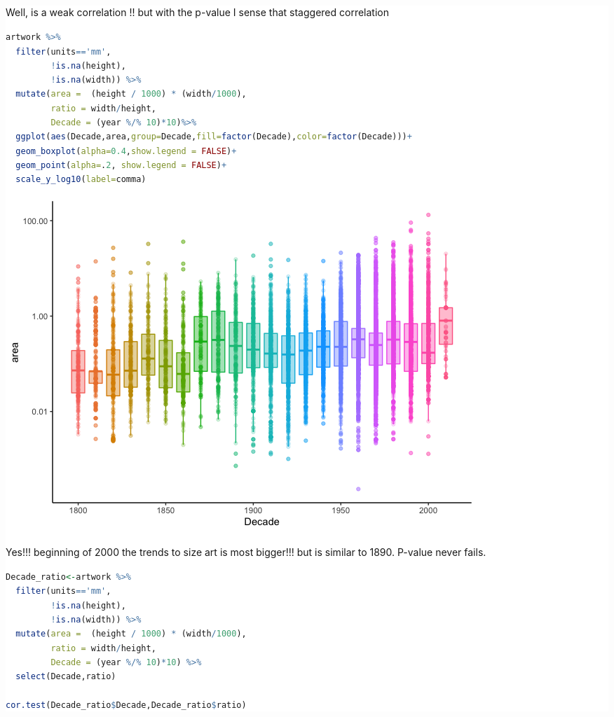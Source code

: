 Well, is a weak correlation !! but with the p-value I sense that
staggered correlation

``` r
artwork %>%
  filter(units=='mm',
         !is.na(height),
         !is.na(width)) %>%
  mutate(area =  (height / 1000) * (width/1000),
         ratio = width/height,
         Decade = (year %/% 10)*10)%>%
  ggplot(aes(Decade,area,group=Decade,fill=factor(Decade),color=factor(Decade)))+
  geom_boxplot(alpha=0.4,show.legend = FALSE)+
  geom_point(alpha=.2, show.legend = FALSE)+
  scale_y_log10(label=comma)
```

![](Art-Collection_files/figure-gfm/unnamed-chunk-15-1.png)

Yes!!! beginning of 2000 the trends to size art is most bigger!!! but is
similar to 1890. P-value never fails.

``` r
Decade_ratio<-artwork %>%
  filter(units=='mm',
         !is.na(height),
         !is.na(width)) %>%
  mutate(area =  (height / 1000) * (width/1000),
         ratio = width/height,
         Decade = (year %/% 10)*10) %>%
  select(Decade,ratio) 

cor.test(Decade_ratio$Decade,Decade_ratio$ratio)
```

